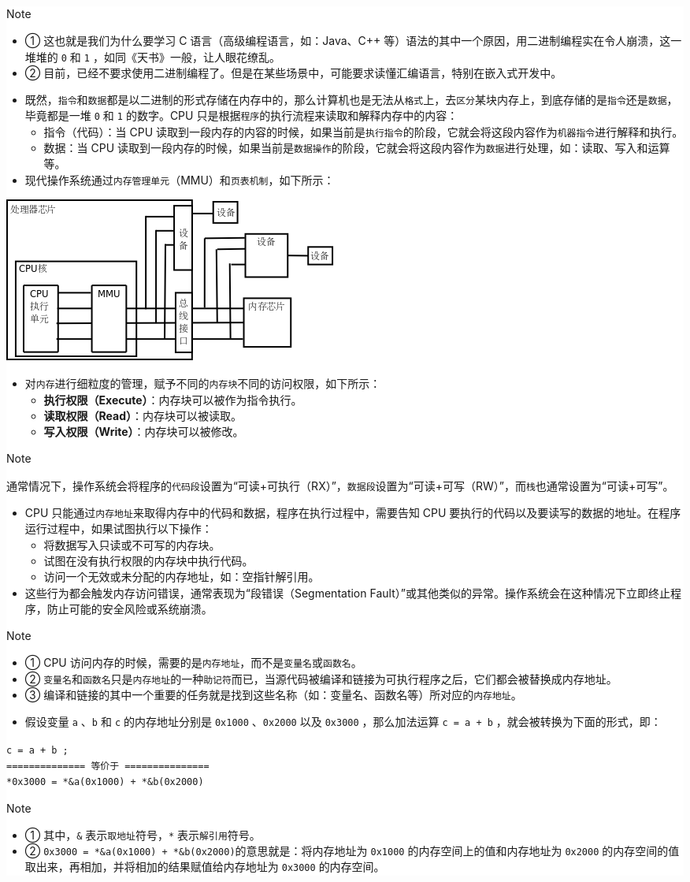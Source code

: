 > [!NOTE]
>
> * ① 这也就是我们为什么要学习 C 语言（高级编程语言，如：Java、C++ 等）语法的其中一个原因，用二进制编程实在令人崩溃，这一堆堆的 `0` 和 `1` ，如同《天书》一般，让人眼花缭乱。
> * ② 目前，已经不要求使用二进制编程了。但是在某些场景中，可能要求读懂汇编语言，特别在嵌入式开发中。

* 既然，`指令`和`数据`都是以二进制的形式存储在内存中的，那么计算机也是无法从`格式`上，去`区分`某块内存上，到底存储的是`指令`还是`数据`，毕竟都是一堆 `0` 和 `1` 的数字。CPU 只是根据`程序`的执行流程来读取和解释内存中的内容：
  * 指令（代码）：当 CPU 读取到一段内存的内容的时候，如果当前是`执行指令`的阶段，它就会将这段内容作为`机器指令`进行解释和执行。
  * 数据：当 CPU 读取到一段内存的时候，如果当前是`数据操作`的阶段，它就会将这段内容作为`数据`进行处理，如：读取、写入和运算等。
* 现代操作系统通过`内存管理单元`（MMU）和`页表机制`，如下所示：

![](./assets/9.png)

* 对`内存`进行细粒度的管理，赋予不同的`内存块`不同的访问权限，如下所示：
  * **执行权限（Execute）**：内存块可以被作为指令执行。
  * **读取权限（Read）**：内存块可以被读取。
  * **写入权限（Write）**：内存块可以被修改。

> [!NOTE]
>
> 通常情况下，操作系统会将程序的`代码段`设置为“可读+可执行（RX）”，`数据段`设置为“可读+可写（RW）”，而`栈`也通常设置为“可读+可写”。

* CPU 只能通过`内存地址`来取得内存中的代码和数据，程序在执行过程中，需要告知 CPU 要执行的代码以及要读写的数据的地址。在程序运行过程中，如果试图执行以下操作：
  * 将数据写入只读或不可写的内存块。
  * 试图在没有执行权限的内存块中执行代码。
  * 访问一个无效或未分配的内存地址，如：空指针解引用。
* 这些行为都会触发内存访问错误，通常表现为“段错误（Segmentation Fault）”或其他类似的异常。操作系统会在这种情况下立即终止程序，防止可能的安全风险或系统崩溃。

> [!NOTE]
>
> * ① CPU 访问内存的时候，需要的是`内存地址`，而不是`变量名`或`函数名`。
> * ② `变量名`和`函数名`只是`内存地址`的一种`助记符`而已，当源代码被编译和链接为可执行程序之后，它们都会被替换成内存地址。
> * ③ 编译和链接的其中一个重要的任务就是找到这些名称（如：变量名、函数名等）所对应的`内存地址`。

* 假设变量 `a` 、`b` 和 `c` 的内存地址分别是 `0x1000` 、`0x2000` 以及 `0x3000` ，那么加法运算 `c = a + b` ，就会被转换为下面的形式，即：

```txt
c = a + b ;
============== 等价于 ===============
*0x3000 = *&a(0x1000) + *&b(0x2000)
```

> [!NOTE]
>
> * ① 其中，`&` 表示`取地址`符号，`*` 表示`解引用`符号。
> * ② `0x3000 = *&a(0x1000) + *&b(0x2000)`的意思就是：将内存地址为 `0x1000` 的内存空间上的值和内存地址为 `0x2000` 的内存空间的值取出来，再相加，并将相加的结果赋值给内存地址为 `0x3000` 的内存空间。
